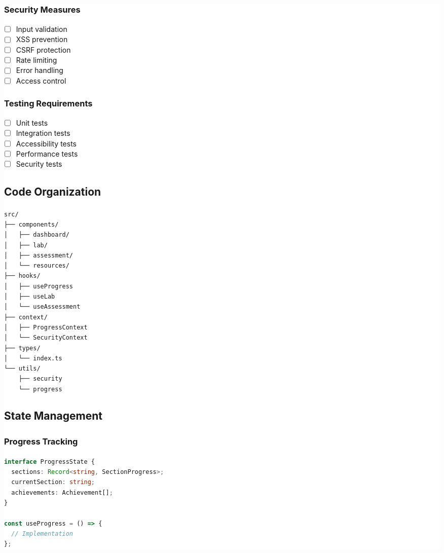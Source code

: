 ### Security Measures
- [ ] Input validation
- [ ] XSS prevention
- [ ] CSRF protection
- [ ] Rate limiting
- [ ] Error handling
- [ ] Access control

### Testing Requirements
- [ ] Unit tests
- [ ] Integration tests
- [ ] Accessibility tests
- [ ] Performance tests
- [ ] Security tests

## Code Organization

```
src/
├── components/
│   ├── dashboard/
│   ├── lab/
│   ├── assessment/
│   └── resources/
├── hooks/
│   ├── useProgress
│   ├── useLab
│   └── useAssessment
├── context/
│   ├── ProgressContext
│   └── SecurityContext
├── types/
│   └── index.ts
└── utils/
    ├── security
    └── progress
```

## State Management

### Progress Tracking
```typescript
interface ProgressState {
  sections: Record<string, SectionProgress>;
  currentSection: string;
  achievements: Achievement[];
}

const useProgress = () => {
  // Implementation
};
```
